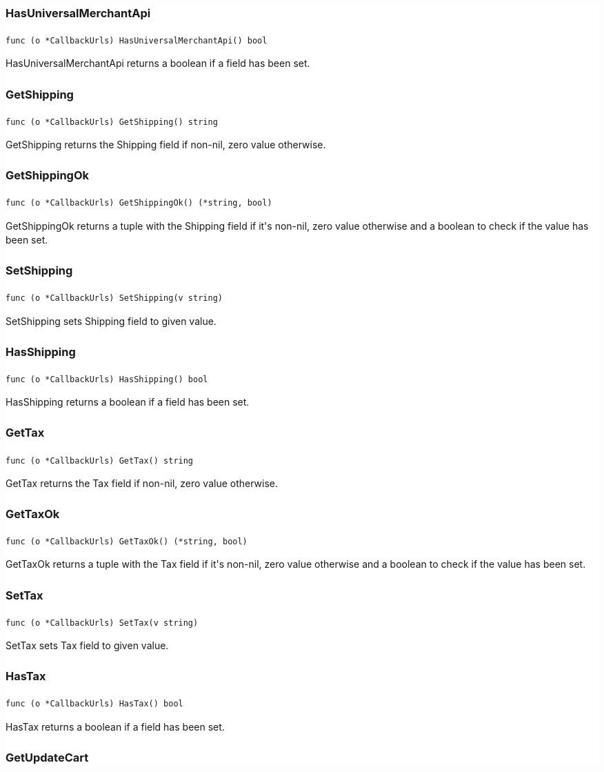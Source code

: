 ### HasUniversalMerchantApi

`func (o *CallbackUrls) HasUniversalMerchantApi() bool`

HasUniversalMerchantApi returns a boolean if a field has been set.

### GetShipping

`func (o *CallbackUrls) GetShipping() string`

GetShipping returns the Shipping field if non-nil, zero value otherwise.

### GetShippingOk

`func (o *CallbackUrls) GetShippingOk() (*string, bool)`

GetShippingOk returns a tuple with the Shipping field if it's non-nil, zero value otherwise
and a boolean to check if the value has been set.

### SetShipping

`func (o *CallbackUrls) SetShipping(v string)`

SetShipping sets Shipping field to given value.

### HasShipping

`func (o *CallbackUrls) HasShipping() bool`

HasShipping returns a boolean if a field has been set.

### GetTax

`func (o *CallbackUrls) GetTax() string`

GetTax returns the Tax field if non-nil, zero value otherwise.

### GetTaxOk

`func (o *CallbackUrls) GetTaxOk() (*string, bool)`

GetTaxOk returns a tuple with the Tax field if it's non-nil, zero value otherwise
and a boolean to check if the value has been set.

### SetTax

`func (o *CallbackUrls) SetTax(v string)`

SetTax sets Tax field to given value.

### HasTax

`func (o *CallbackUrls) HasTax() bool`

HasTax returns a boolean if a field has been set.

### GetUpdateCart
